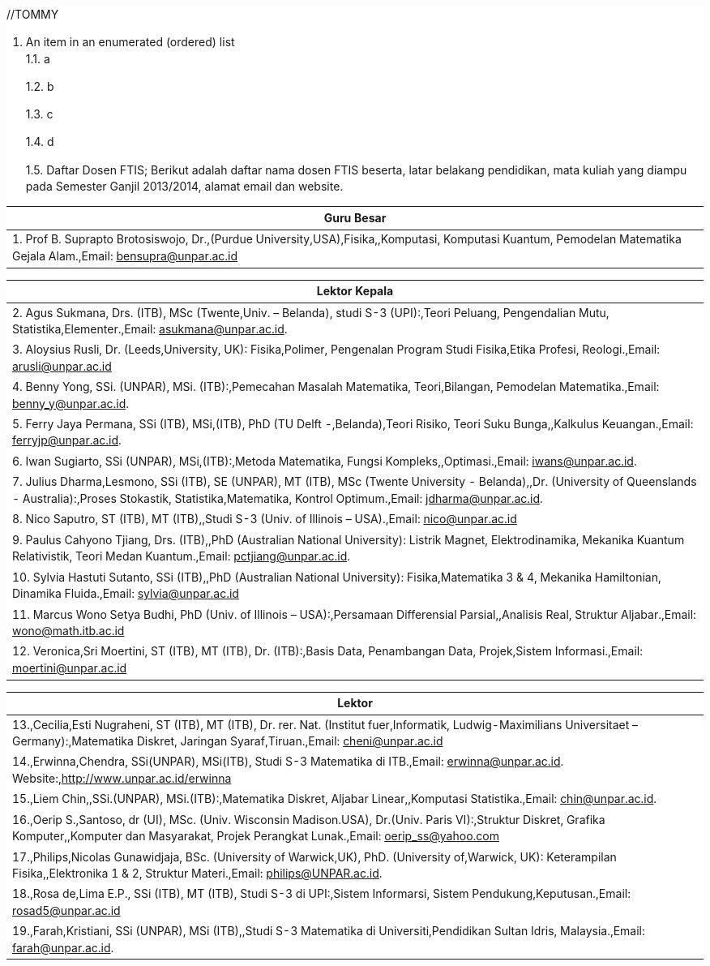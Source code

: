 //TOMMY

1. An item in an enumerated (ordered) list  
    1.1. a

    1.2. b

    1.3. c

    1.4. d

    1.5. Daftar Dosen FTIS;
    Berikut adalah daftar nama dosen FTIS beserta, latar belakang pendidikan, mata kuliah yang diampu pada Semester Ganjil 2013/2014, alamat email dan website. 


| Guru Besar                                                                                                                                                        |
|-------------------------------------------------------------------------------------------------------------------------------------------------------------------|
| 1. Prof B. Suprapto Brotosiswojo, Dr.,(Purdue University,USA),Fisika,,Komputasi, Komputasi Kuantum, Pemodelan Matematika Gejala Alam.,Email: bensupra@unpar.ac.id |

| Lektor Kepala                                                                                                                                                                                                                    |
|----------------------------------------------------------------------------------------------------------------------------------------------------------------------------------------------------------------------------------|
| 2. Agus Sukmana, Drs. (ITB), MSc (Twente,Univ. – Belanda), studi S-3 (UPI):,Teori Peluang, Pengendalian Mutu, Statistika,Elementer.,Email: asukmana@unpar.ac.id.                                                                 |
| 3. Aloysius Rusli, Dr. (Leeds,University, UK): Fisika,Polimer, Pengenalan Program Studi Fisika,Etika Profesi, Reologi.,Email: arusli@unpar.ac.id                                                                                 |
| 4. Benny Yong, SSi. (UNPAR), MSi. (ITB):,Pemecahan Masalah Matematika, Teori,Bilangan, Pemodelan Matematika.,Email: benny_y@unpar.ac.id.                                                                                         |
| 5. Ferry Jaya Permana, SSi (ITB), MSi,(ITB), PhD (TU Delft -,Belanda),Teori Risiko, Teori Suku Bunga,,Kalkulus Keuangan.,Email: ferryjp@unpar.ac.id.                                                                             |
| 6. Iwan Sugiarto, SSi (UNPAR), MSi,(ITB):,Metoda Matematika, Fungsi Kompleks,,Optimasi.,Email: iwans@unpar.ac.id.                                                                                                                |
| 7. Julius Dharma,Lesmono, SSi (ITB), SE (UNPAR), MT (ITB), MSc (Twente University - Belanda),,Dr. (University of Queenslands - Australia):,Proses Stokastik, Statistika,Matematika, Kontrol Optimum.,Email: jdharma@unpar.ac.id. |
| 8. Nico Saputro, ST (ITB), MT (ITB),,Studi S-3 (Univ. of Illinois – USA).,Email: nico@unpar.ac.id                                                                                                                                |
| 9. Paulus Cahyono Tjiang, Drs. (ITB),,PhD (Australian National University): Listrik Magnet, Elektrodinamika, Mekanika Kuantum Relativistik, Teori Medan Kuantum.,Email: pctjiang@unpar.ac.id.                                    |
| 10. Sylvia Hastuti Sutanto, SSi (ITB),,PhD (Australian National University): Fisika,Matematika 3 & 4, Mekanika Hamiltonian, Dinamika Fluida.,Email: sylvia@unpar.ac.id                                                           |
| 11. Marcus Wono Setya Budhi, PhD (Univ. of Illinois – USA):,Persamaan Differensial Parsial,,Analisis Real, Struktur Aljabar.,Email: wono@math.itb.ac.id                                                                          |
| 12. Veronica,Sri Moertini, ST (ITB), MT (ITB), Dr. (ITB):,Basis Data, Penambangan Data, Projek,Sistem Informasi.,Email: moertini@unpar.ac.id   |                                                


| Lektor                                                                                                                                                                                                    |
|-----------------------------------------------------------------------------------------------------------------------------------------------------------------------------------------------------------|
| 13.,Cecilia,Esti Nugraheni, ST (ITB), MT (ITB), Dr. rer. Nat. (Institut fuer,Informatik, Ludwig-Maximilians Universitaet – Germany):,Matematika Diskret, Jaringan Syaraf,Tiruan.,Email: cheni@unpar.ac.id |
| 14.,Erwinna,Chendra, SSi(UNPAR), MSi(ITB), Studi S-3 Matematika di ITB.,Email: erwinna@unpar.ac.id. Website:,http://www.unpar.ac.id/erwinna                                                               |
| 15.,Liem Chin,,SSi.(UNPAR), MSi.(ITB):,Matematika Diskret, Aljabar Linear,,Komputasi Statistika.,Email: chin@unpar.ac.id.                                                                                 |
| 16.,Oerip S.,Santoso, dr (UI), MSc. (Univ. Wisconsin Madison.USA), Dr.(Univ. Paris VI):,Struktur Diskret, Grafika Komputer,,Komputer dan Masyarakat, Projek Perangkat Lunak.,Email: oerip_ss@yahoo.com    |
| 17.,Philips,Nicolas Gunawidjaja, BSc. (University of Warwick,UK), PhD. (University of,Warwick, UK): Keterampilan Fisika,,Elektronika 1 & 2, Struktur Materi.,Email: philips@UNPAR.ac.id.                  |
| 18.,Rosa de,Lima E.P., SSi (ITB), MT (ITB), Studi S-3 di UPI:,Sistem Informarsi, Sistem Pendukung,Keputusan.,Email: rosad5@unpar.ac.id                                                                    |
| 19.,Farah,Kristiani, SSi (UNPAR), MSi (ITB),,Studi S-3 Matematika di Universiti,Pendidikan Sultan Idris, Malaysia.,Email: farah@unpar.ac.id.                                                              |

